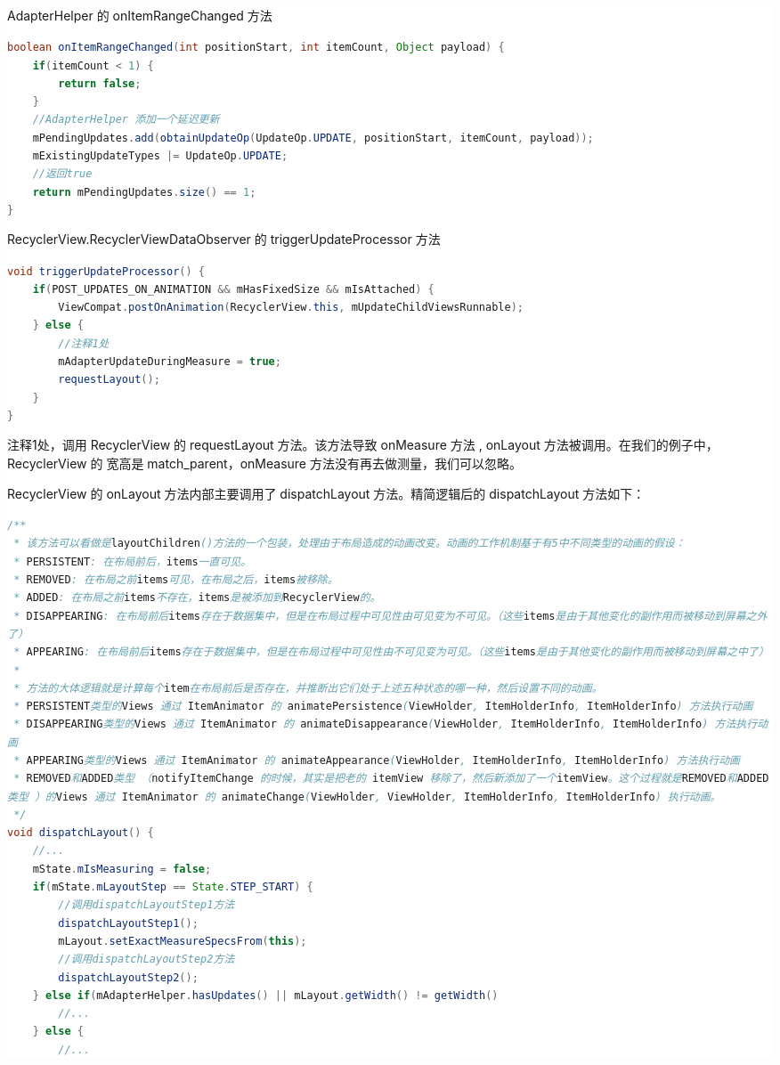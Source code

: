 AdapterHelper 的 onItemRangeChanged 方法

```java
boolean onItemRangeChanged(int positionStart, int itemCount, Object payload) {
    if(itemCount < 1) {
        return false;
    }
    //AdapterHelper 添加一个延迟更新
    mPendingUpdates.add(obtainUpdateOp(UpdateOp.UPDATE, positionStart, itemCount, payload));
    mExistingUpdateTypes |= UpdateOp.UPDATE;
    //返回true
    return mPendingUpdates.size() == 1;
}
```


RecyclerView.RecyclerViewDataObserver 的 triggerUpdateProcessor 方法

```java
void triggerUpdateProcessor() {
    if(POST_UPDATES_ON_ANIMATION && mHasFixedSize && mIsAttached) {
        ViewCompat.postOnAnimation(RecyclerView.this, mUpdateChildViewsRunnable);
    } else {
        //注释1处
        mAdapterUpdateDuringMeasure = true;
        requestLayout();
    }
}
```

注释1处，调用 RecyclerView 的 requestLayout 方法。该方法导致 onMeasure 方法 , onLayout 方法被调用。在我们的例子中， RecyclerView 的 宽高是 match_parent，onMeasure 方法没有再去做测量，我们可以忽略。

RecyclerView 的 onLayout 方法内部主要调用了 dispatchLayout 方法。精简逻辑后的 dispatchLayout 方法如下：

```java
/**
 * 该方法可以看做是layoutChildren()方法的一个包装，处理由于布局造成的动画改变。动画的工作机制基于有5中不同类型的动画的假设：
 * PERSISTENT: 在布局前后，items一直可见。
 * REMOVED: 在布局之前items可见，在布局之后，items被移除。
 * ADDED: 在布局之前items不存在，items是被添加到RecyclerView的。
 * DISAPPEARING: 在布局前后items存在于数据集中，但是在布局过程中可见性由可见变为不可见。（这些items是由于其他变化的副作用而被移动到屏幕之外了）
 * APPEARING: 在布局前后items存在于数据集中，但是在布局过程中可见性由不可见变为可见。（这些items是由于其他变化的副作用而被移动到屏幕之中了）
 *
 * 方法的大体逻辑就是计算每个item在布局前后是否存在，并推断出它们处于上述五种状态的哪一种，然后设置不同的动画。
 * PERSISTENT类型的Views 通过 ItemAnimator 的 animatePersistence(ViewHolder, ItemHolderInfo, ItemHolderInfo) 方法执行动画
 * DISAPPEARING类型的Views 通过 ItemAnimator 的 animateDisappearance(ViewHolder, ItemHolderInfo, ItemHolderInfo) 方法执行动画
 * APPEARING类型的Views 通过 ItemAnimator 的 animateAppearance(ViewHolder, ItemHolderInfo, ItemHolderInfo) 方法执行动画
 * REMOVED和ADDED类型 （notifyItemChange 的时候，其实是把老的 itemView 移除了，然后新添加了一个itemView。这个过程就是REMOVED和ADDED类型 ）的Views 通过 ItemAnimator 的 animateChange(ViewHolder, ViewHolder, ItemHolderInfo, ItemHolderInfo) 执行动画。
 */
void dispatchLayout() {
    //...
    mState.mIsMeasuring = false;
    if(mState.mLayoutStep == State.STEP_START) {
        //调用dispatchLayoutStep1方法
        dispatchLayoutStep1();
        mLayout.setExactMeasureSpecsFrom(this);
        //调用dispatchLayoutStep2方法
        dispatchLayoutStep2();
    } else if(mAdapterHelper.hasUpdates() || mLayout.getWidth() != getWidth()
        //...
    } else {
        //...
```